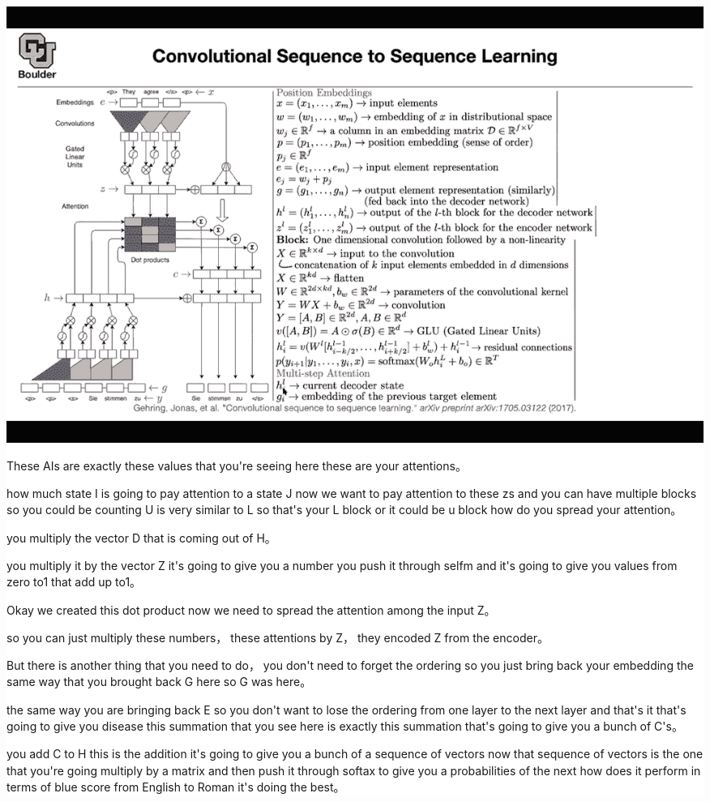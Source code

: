 ![](img/2126a97316ace38078bd7aacd6d3433e_55.png)

These AIs are exactly these values that you're seeing here these are your attentions。

 how much state I is going to pay attention to a state J now we want to pay attention to these zs and you can have multiple blocks so you could be counting U is very similar to L so that's your L block or it could be u block how do you spread your attention。

 you multiply the vector D that is coming out of H。

 you multiply it by the vector Z it's going to give you a number you push it through selfm and it's going to give you values from zero to1 that add up to1。

Okay we created this dot product now we need to spread the attention among the input Z。

 so you can just multiply these numbers， these attentions by Z， they encoded Z from the encoder。

But there is another thing that you need to do， you don't need to forget the ordering so you just bring back your embedding the same way that you brought back G here so G was here。

 the same way you are bringing back E so you don't want to lose the ordering from one layer to the next layer and that's it that's going to give you disease this summation that you see here is exactly this summation that's going to give you a bunch of C's。

 you add C to H this is the addition it's going to give you a bunch of a sequence of vectors now that sequence of vectors is the one that you're going multiply by a matrix and then push it through softax to give you a probabilities of the next how does it perform in terms of blue score from English to Roman it's doing the best。
